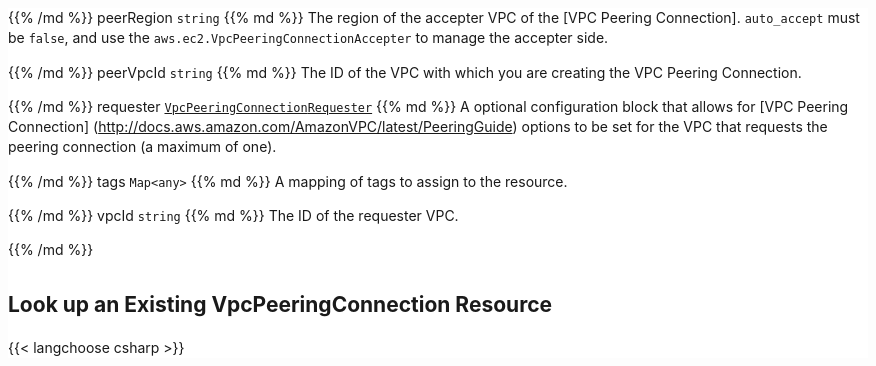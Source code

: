 {{% /md %}}</td>
        </tr>
        <tr>
            <td class="align-top">peer<wbr>Region</td>
            <td class="align-top"><code>string</code></td>
            <td class="align-top">{{% md %}}
The region of the accepter VPC of the [VPC Peering Connection]. `auto_accept` must be `false`,
and use the `aws.ec2.VpcPeeringConnectionAccepter` to manage the accepter side.

{{% /md %}}</td>
        </tr>
        <tr>
            <td class="align-top">peer<wbr>Vpc<wbr>Id</td>
            <td class="align-top"><code>string</code></td>
            <td class="align-top">{{% md %}}
The ID of the VPC with which you are creating the VPC Peering Connection.

{{% /md %}}</td>
        </tr>
        <tr>
            <td class="align-top">requester</td>
            <td class="align-top"><code><a href="#vpcpeeringconnectionrequester">Vpc<wbr>Peering<wbr>Connection<wbr>Requester</a></code></td>
            <td class="align-top">{{% md %}}
A optional configuration block that allows for [VPC Peering Connection]
(http://docs.aws.amazon.com/AmazonVPC/latest/PeeringGuide) options to be set for the VPC that requests
the peering connection (a maximum of one).

{{% /md %}}</td>
        </tr>
        <tr>
            <td class="align-top">tags</td>
            <td class="align-top"><code>Map&lt;<wbr>any<wbr>&gt;</code></td>
            <td class="align-top">{{% md %}}
A mapping of tags to assign to the resource.

{{% /md %}}</td>
        </tr>
        <tr>
            <td class="align-top">vpc<wbr>Id</td>
            <td class="align-top"><code>string</code></td>
            <td class="align-top">{{% md %}}
The ID of the requester VPC.

{{% /md %}}</td>
        </tr>
    </tbody>
</table>

## Look up an Existing VpcPeeringConnection Resource

{{< langchoose csharp >}}
